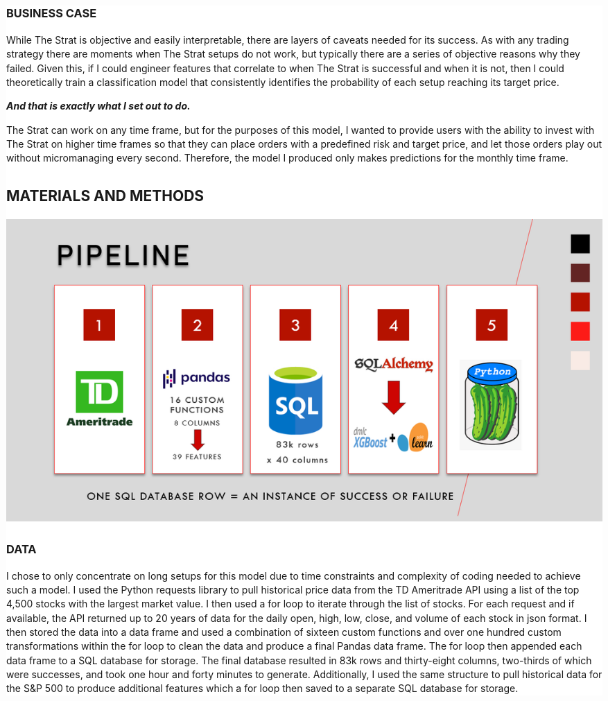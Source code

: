 ### BUSINESS CASE

While The Strat is objective and easily interpretable, there are layers of caveats needed for its success. As with any trading strategy there are moments when The Strat setups do not work, but typically there are a series of objective reasons why they failed. Given this, if I could engineer features that correlate to when The Strat is successful and when it is not, then I could theoretically train a classification model that consistently identifies the probability of each setup reaching its target price. 

***And that is exactly what I set out to do.***

The Strat can work on any time frame, but for the purposes of this model, I wanted to provide users with the ability to invest with The Strat on higher time frames so that they can place orders with a predefined risk and target price, and let those orders play out without micromanaging every second. Therefore, the model I produced only makes predictions for the monthly time frame. 

## MATERIALS AND METHODS

[<img src="/assets/images/classification/pipeline.png"/>](/assets/images/classification/pipeline.png) 

### DATA

I chose to only concentrate on long setups for this model due to time constraints and complexity of coding needed to achieve such a model. I used the Python requests library to pull historical price data from the TD Ameritrade API using a list of the top 4,500 stocks with the largest market value. I then used a for loop to iterate through the list of stocks. For each request and if available, the API returned up to 20 years of data for the daily open, high, low, close, and volume of each stock in json format. I then stored the data into a data frame and used a combination of sixteen custom functions and over one hundred custom transformations within the for loop to clean the data and produce a final Pandas data frame. The for loop then appended each data frame to a SQL database for storage. The final database resulted in 83k rows and thirty-eight columns, two-thirds of which were successes, and took one hour and forty minutes to generate. Additionally, I used the same structure to pull historical data for the S&P 500 to produce additional features which a for loop then saved to a separate SQL database for storage.
